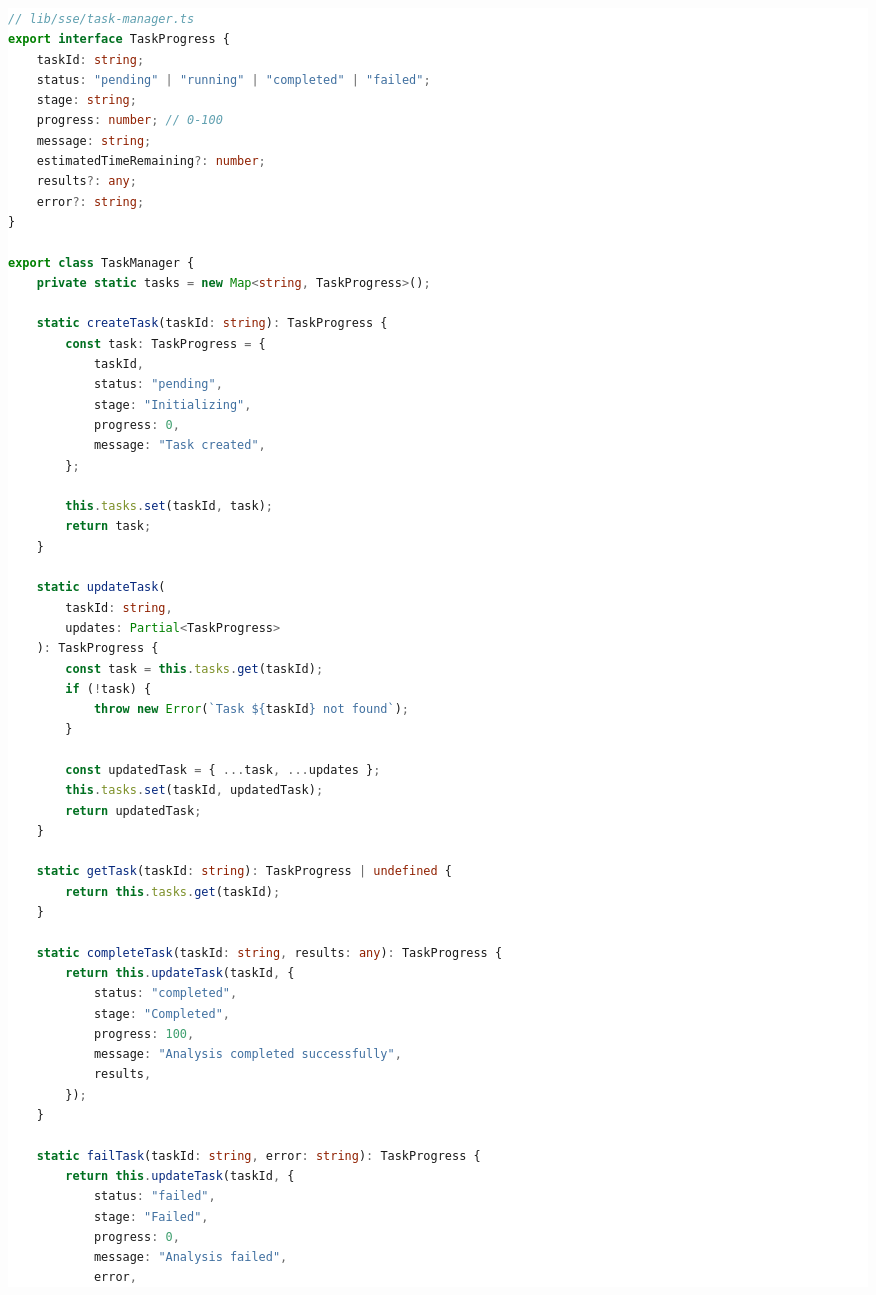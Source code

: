 ```typescript
// lib/sse/task-manager.ts
export interface TaskProgress {
	taskId: string;
	status: "pending" | "running" | "completed" | "failed";
	stage: string;
	progress: number; // 0-100
	message: string;
	estimatedTimeRemaining?: number;
	results?: any;
	error?: string;
}

export class TaskManager {
	private static tasks = new Map<string, TaskProgress>();

	static createTask(taskId: string): TaskProgress {
		const task: TaskProgress = {
			taskId,
			status: "pending",
			stage: "Initializing",
			progress: 0,
			message: "Task created",
		};

		this.tasks.set(taskId, task);
		return task;
	}

	static updateTask(
		taskId: string,
		updates: Partial<TaskProgress>
	): TaskProgress {
		const task = this.tasks.get(taskId);
		if (!task) {
			throw new Error(`Task ${taskId} not found`);
		}

		const updatedTask = { ...task, ...updates };
		this.tasks.set(taskId, updatedTask);
		return updatedTask;
	}

	static getTask(taskId: string): TaskProgress | undefined {
		return this.tasks.get(taskId);
	}

	static completeTask(taskId: string, results: any): TaskProgress {
		return this.updateTask(taskId, {
			status: "completed",
			stage: "Completed",
			progress: 100,
			message: "Analysis completed successfully",
			results,
		});
	}

	static failTask(taskId: string, error: string): TaskProgress {
		return this.updateTask(taskId, {
			status: "failed",
			stage: "Failed",
			progress: 0,
			message: "Analysis failed",
			error,
```